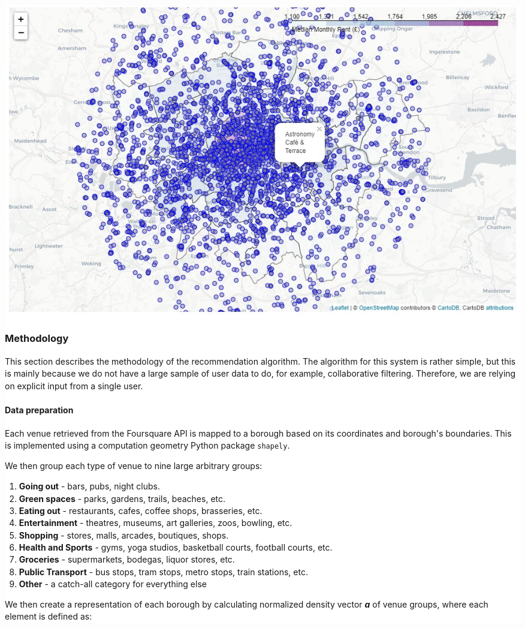 ![](figures/map_with_venues.jpg "Venues Map")

### Methodology

This section describes the methodology of the recommendation algorithm. The algorithm for this system is rather simple, but this is mainly because we do not have a large sample of user data to do, for example, collaborative filtering. Therefore, we are relying on explicit input from a single user.

#### Data preparation
Each venue retrieved from the Foursquare API is mapped to a borough based on its coordinates and borough's boundaries. This is implemented using a computation geometry Python package `shapely`. 

We then group each type of venue to nine large arbitrary groups:

1. __Going out__ - bars, pubs, night clubs.
2. __Green spaces__ - parks, gardens, trails, beaches, etc.
3. __Eating out__ - restaurants, cafes, coffee shops, brasseries, etc.
4. __Entertainment__ - theatres, museums, art galleries, zoos, bowling, etc.
5. __Shopping__ - stores, malls, arcades, boutiques, shops.
6. __Health and Sports__ - gyms, yoga studios, basketball courts, football courts, etc.
7. __Groceries__ - supermarkets, bodegas, liquor stores, etc.
8. __Public Transport__ - bus stops, tram stops, metro stops, train stations, etc.
9. __Other__ - a catch-all category for everything else

We then create a representation of each borough by calculating normalized density vector __*a*__ of venue groups, where each element is defined as:
